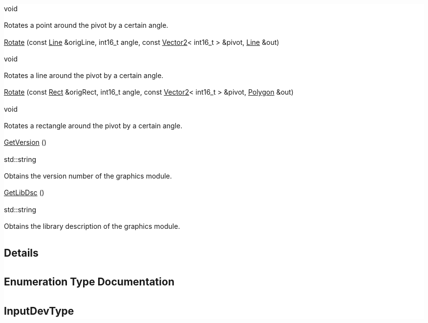 </td>
<td class="cellrowborder" valign="top" width="50%" headers="mcps1.1.3.1.2 "><p>void&nbsp;</p>
<p>Rotates a point around the pivot by a certain angle. </p>
</td>
</tr>
<tr><td class="cellrowborder" valign="top" width="50%" headers="mcps1.1.3.1.1 "><p><a href="Graphic.md#gac57d591450b239f8e375f4c7b287f0d8">Rotate</a> (const <a href="OHOS-Line.md">Line</a> &amp;origLine, int16_t angle, const <a href="OHOS-Vector2-T.md">Vector2</a>&lt; int16_t &gt; &amp;pivot, <a href="OHOS-Line.md">Line</a> &amp;out)</p>
</td>
<td class="cellrowborder" valign="top" width="50%" headers="mcps1.1.3.1.2 "><p>void&nbsp;</p>
<p>Rotates a line around the pivot by a certain angle. </p>
</td>
</tr>
<tr><td class="cellrowborder" valign="top" width="50%" headers="mcps1.1.3.1.1 "><p><a href="Graphic.md#ga77d0dea6024cd2bb980f27f789db77c3">Rotate</a> (const <a href="Rect.md">Rect</a> &amp;origRect, int16_t angle, const <a href="OHOS-Vector2-T.md">Vector2</a>&lt; int16_t &gt; &amp;pivot, <a href="OHOS-Polygon.md">Polygon</a> &amp;out)</p>
</td>
<td class="cellrowborder" valign="top" width="50%" headers="mcps1.1.3.1.2 "><p>void&nbsp;</p>
<p>Rotates a rectangle around the pivot by a certain angle. </p>
</td>
</tr>
<tr><td class="cellrowborder" valign="top" width="50%" headers="mcps1.1.3.1.1 "><p><a href="Graphic.md#ga45704f59419f34aa75868387bf74b160">GetVersion</a> ()</p>
</td>
<td class="cellrowborder" valign="top" width="50%" headers="mcps1.1.3.1.2 "><p>std::string&nbsp;</p>
<p>Obtains the version number of the graphics module. </p>
</td>
</tr>
<tr><td class="cellrowborder" valign="top" width="50%" headers="mcps1.1.3.1.1 "><p><a href="Graphic.md#ga29d7531162c23d230c617280c5c4acf2">GetLibDsc</a> ()</p>
</td>
<td class="cellrowborder" valign="top" width="50%" headers="mcps1.1.3.1.2 "><p>std::string&nbsp;</p>
<p>Obtains the library description of the graphics module. </p>
</td>
</tr>
</tbody>
</table>

## **Details**<a name="section1024883881113035"></a>

## **Enumeration Type Documentation**<a name="section1589645135113035"></a>

## InputDevType<a name="ac4e2abaf935793b876fbe5905d560e92"></a>
